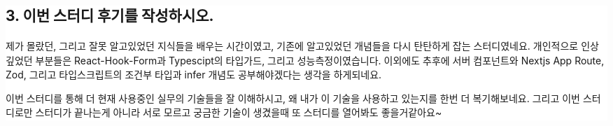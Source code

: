 ## 3. 이번 스터디 후기를 작성하시오.
 제가 몰랐던, 그리고 잘못 알고있었던 지식들을 배우는 시간이였고, 기존에 알고있었던 개념들을 다시 탄탄하게 잡는 스터디였네요. 개인적으로 인상깊었던 부분들은 React-Hook-Form과 Typescipt의 타입가드, 그리고 성능측정이였습니다. 이외에도 추후에 서버 컴포넌트와 Nextjs App Route, Zod, 그리고 타입스크립트의 조건부 타입과 infer 개념도 공부해야겠다는 생각을 하게되네요.

  이번 스터디를 통해 더 현재 사용중인 실무의 기술들을 잘 이해하시고, 왜 내가 이 기술을 사용하고 있는지를 한번 더 복기해보네요. 그리고 이번 스터디로만 스터디가 끝나는게 아니라 서로 모르고 궁금한 기술이 생겼을때 또 스터디를 열어봐도 좋을거같아요~